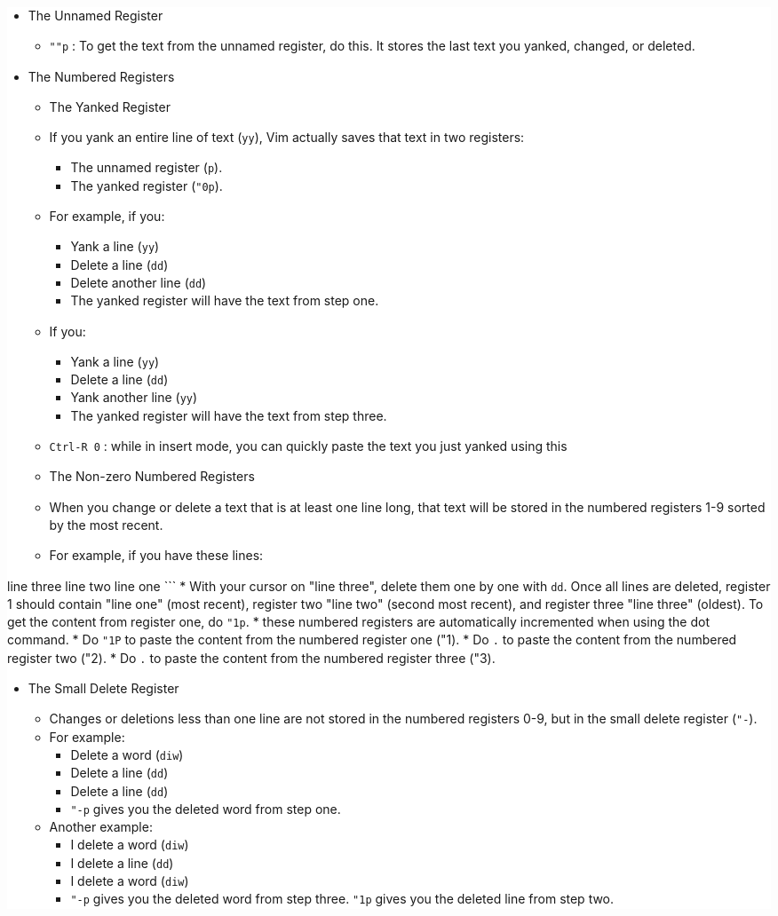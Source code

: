 * The Unnamed Register

  * `""p` : To get the text from the unnamed register, do this. It stores the last text you yanked, changed, or deleted.

* The Numbered Registers

  * The Yanked Register
  * If you yank an entire line of text (`yy`), Vim actually saves that text in two registers:
    * The unnamed register (`p`).
    * The yanked register (`"0p`).
  * For example, if you:
    * Yank a line (`yy`)
    * Delete a line (`dd`)
    * Delete another line (`dd`)
    * The yanked register will have the text from step one.
  * If you:
    * Yank a line (`yy`)
    * Delete a line (`dd`)
    * Yank another line (`yy`)
    * The yanked register will have the text from step three.
  * `Ctrl-R 0` : while in insert mode, you can quickly paste the text you just yanked using this

  * The Non-zero Numbered Registers
  * When you change or delete a text that is at least one line long, that text will be stored in the numbered registers 1-9 sorted by the most recent.
  * For example, if you have these lines:
    ```shell
line three
line two
line one
    ```
    * With your cursor on "line three", delete them one by one with `dd`. Once all lines are deleted, register 1 should contain "line one" (most recent), register two "line two" (second most recent), and register three "line three" (oldest). To get the content from register one, do `"1p`.
    * these numbered registers are automatically incremented when using the dot command.
      * Do `"1P` to paste the content from the numbered register one ("1).
      * Do `.` to paste the content from the numbered register two ("2).
      * Do `.` to paste the content from the numbered register three ("3).

* The Small Delete Register

  * Changes or deletions less than one line are not stored in the numbered registers 0-9, but in the small delete register (`"-`).
  * For example:
    * Delete a word (`diw`)
    * Delete a line (`dd`)
    * Delete a line (`dd`)
    * `"-p` gives you the deleted word from step one.
  * Another example:
    * I delete a word (`diw`)
    * I delete a line (`dd`)
    * I delete a word (`diw`)
    * `"-p` gives you the deleted word from step three. `"1p` gives you the deleted line from step two.
